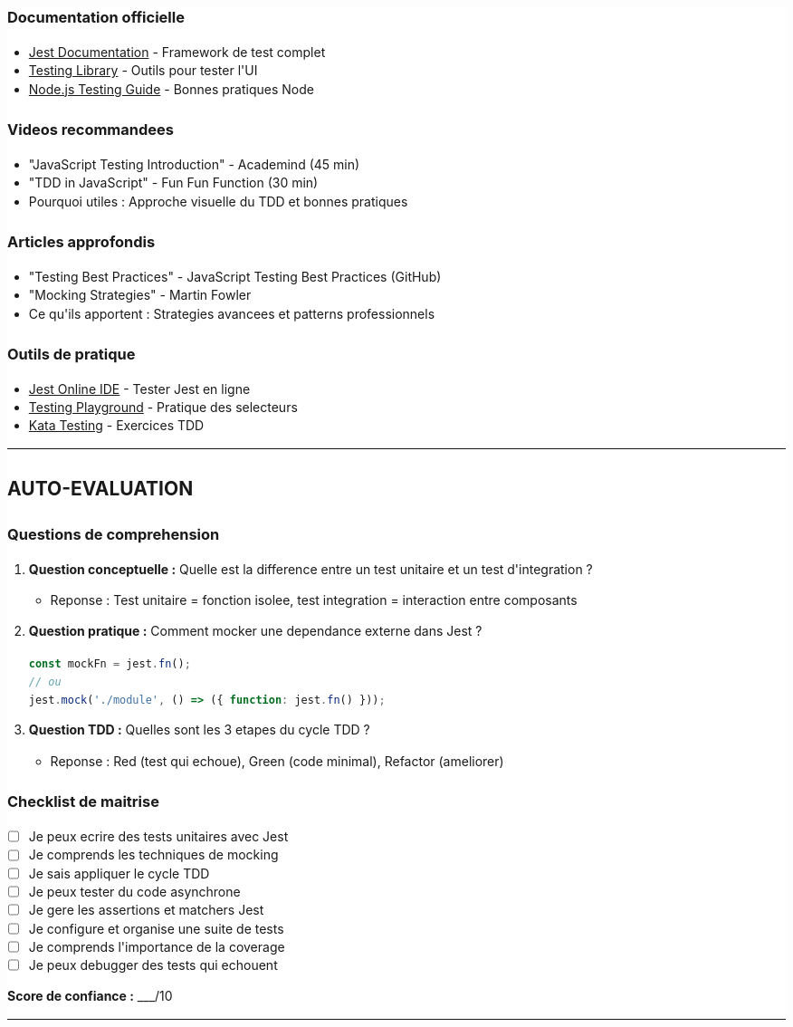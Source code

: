 ### Documentation officielle
- [Jest Documentation](https://jestjs.io/docs/getting-started) - Framework de test complet
- [Testing Library](https://testing-library.com/) - Outils pour tester l'UI
- [Node.js Testing Guide](https://nodejs.org/en/docs/guides/testing/) - Bonnes pratiques Node

### Videos recommandees  
- "JavaScript Testing Introduction" - Academind (45 min)
- "TDD in JavaScript" - Fun Fun Function (30 min)
- Pourquoi utiles : Approche visuelle du TDD et bonnes pratiques

### Articles approfondis
- "Testing Best Practices" - JavaScript Testing Best Practices (GitHub)
- "Mocking Strategies" - Martin Fowler
- Ce qu'ils apportent : Strategies avancees et patterns professionnels

### Outils de pratique
- [Jest Online IDE](https://repl.it/@amasad/jest-test-runner) - Tester Jest en ligne
- [Testing Playground](https://testing-playground.com/) - Pratique des selecteurs
- [Kata Testing](http://codingdojo.org/kata/) - Exercices TDD

---

## **AUTO-EVALUATION**

### Questions de comprehension
1. **Question conceptuelle :** Quelle est la difference entre un test unitaire et un test d'integration ?
   - Reponse : Test unitaire = fonction isolee, test integration = interaction entre composants

2. **Question pratique :** Comment mocker une dependance externe dans Jest ?
   ```javascript
   const mockFn = jest.fn();
   // ou 
   jest.mock('./module', () => ({ function: jest.fn() }));
   ```

3. **Question TDD :** Quelles sont les 3 etapes du cycle TDD ?
   - Reponse : Red (test qui echoue), Green (code minimal), Refactor (ameliorer)

### Checklist de maitrise
- [ ] Je peux ecrire des tests unitaires avec Jest
- [ ] Je comprends les techniques de mocking
- [ ] Je sais appliquer le cycle TDD
- [ ] Je peux tester du code asynchrone
- [ ] Je gere les assertions et matchers Jest
- [ ] Je configure et organise une suite de tests
- [ ] Je comprends l'importance de la coverage
- [ ] Je peux debugger des tests qui echouent

**Score de confiance :** ___/10

---